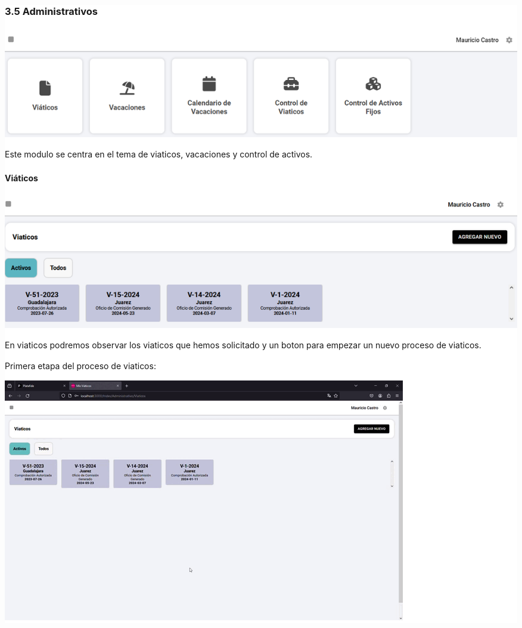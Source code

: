 <a id="administrativos"></a>

### 3.5 Administrativos

![Pagina-Principal-Viaticos](Modulos/Administrativos/Pantalla-Principal-Administrativos.png)

Este modulo se centra en el tema de viaticos, vacaciones y control de activos.

#### Viáticos

![Pagina-Viaticos-1](Modulos/Administrativos/Viaticos/OficioComision/Pantalla-Principal-1.PNG)

En viaticos podremos observar los viaticos que hemos solicitado y un boton para empezar un nuevo proceso de viaticos.

Primera etapa del proceso de viaticos:

![Viaticos-Proceso-1](Modulos/Administrativos/Viaticos/OficioComision/Viaticos-Proceso-1.gif)
